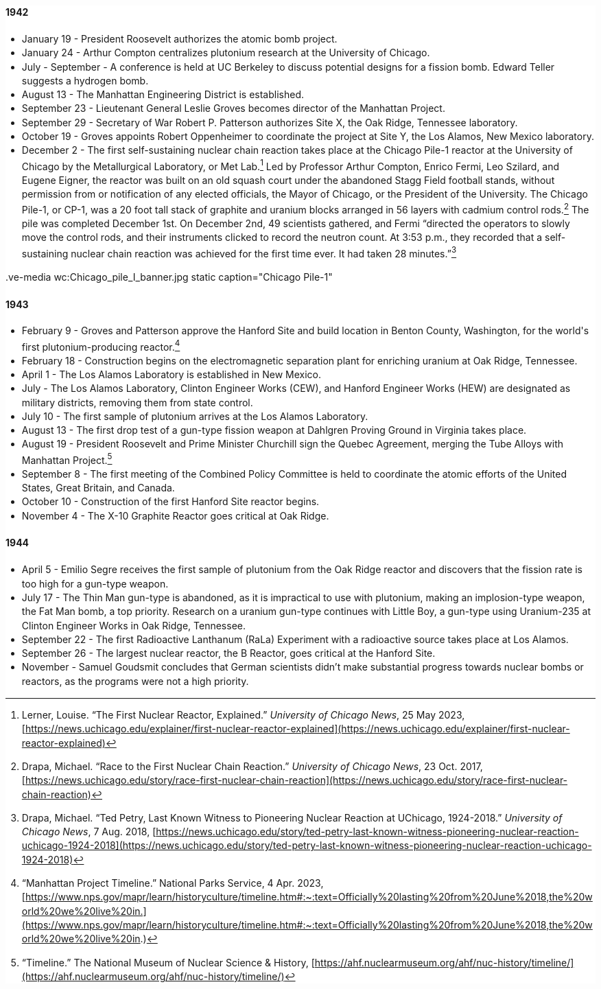 #### 1942
- January 19 - President Roosevelt authorizes the atomic bomb project.
- January 24 - Arthur Compton centralizes plutonium research at the University of Chicago.
- July - September - A conference is held at UC Berkeley to discuss potential designs for a fission bomb. Edward Teller suggests a hydrogen bomb.
- August 13 - The Manhattan Engineering District is established.
- September 23 - Lieutenant General Leslie Groves becomes director of the Manhattan Project.
- September 29 - Secretary of War Robert P. Patterson authorizes Site X, the Oak Ridge, Tennessee laboratory.
- October 19 - Groves appoints Robert Oppenheimer to coordinate the project at Site Y, the Los Alamos, New Mexico laboratory.
- December 2 - The first self-sustaining nuclear chain reaction takes place at the Chicago Pile-1 reactor at the University of Chicago by the Metallurgical Laboratory, or Met Lab.[^9] Led by Professor Arthur Compton, Enrico Fermi, Leo Szilard, and Eugene Eigner, the reactor was built on an old squash court under the abandoned Stagg Field football stands, without permission from or notification of any elected officials, the Mayor of Chicago, or the President of the University. The Chicago Pile-1, or CP-1, was a 20 foot tall stack of graphite and uranium blocks arranged in 56 layers with cadmium control rods.[^10] The pile was completed December 1st. On December 2nd, 49 scientists gathered, and Fermi “directed the operators to slowly move the control rods, and their instruments clicked to record the neutron count. At 3:53 p.m., they recorded that a self-sustaining nuclear chain reaction was achieved for the first time ever. It had taken 28 minutes.”[^11]

.ve-media wc:Chicago_pile_I_banner.jpg static caption="Chicago Pile-1"

[^9]: Lerner, Louise. “The First Nuclear Reactor, Explained.” *University of Chicago News*, 25 May 2023, [https://news.uchicago.edu/explainer/first-nuclear-reactor-explained](https://news.uchicago.edu/explainer/first-nuclear-reactor-explained)

[^10]: Drapa, Michael. “Race to the First Nuclear Chain Reaction.” *University of Chicago News*, 23 Oct. 2017, [https://news.uchicago.edu/story/race-first-nuclear-chain-reaction](https://news.uchicago.edu/story/race-first-nuclear-chain-reaction)

[^11]: Drapa, Michael. “Ted Petry, Last Known Witness to Pioneering Nuclear Reaction at UChicago, 1924-2018.” *University of Chicago News*, 7 Aug. 2018, [https://news.uchicago.edu/story/ted-petry-last-known-witness-pioneering-nuclear-reaction-uchicago-1924-2018](https://news.uchicago.edu/story/ted-petry-last-known-witness-pioneering-nuclear-reaction-uchicago-1924-2018)

#### 1943
- February 9 - Groves and Patterson approve the Hanford Site and build location in Benton County, Washington, for the world's first plutonium-producing reactor.[^12]
- February 18 - Construction begins on the electromagnetic separation plant for enriching uranium at Oak Ridge, Tennessee.
- April 1 - The Los Alamos Laboratory is established in New Mexico.
- July - The Los Alamos Laboratory, Clinton Engineer Works (CEW), and Hanford Engineer Works (HEW) are designated as military districts, removing them from state control.
- July 10 - The first sample of plutonium arrives at the Los Alamos Laboratory.
- August 13 - The first drop test of a gun-type fission weapon at Dahlgren Proving Ground in Virginia takes place.
- August 19 - President Roosevelt and Prime Minister Churchill sign the Quebec Agreement, merging the Tube Alloys with Manhattan Project.[^13]
- September 8 - The first meeting of the Combined Policy Committee is held to coordinate the atomic efforts of the United States, Great Britain, and Canada.
- October 10 - Construction of the first Hanford Site reactor begins.
- November 4 - The X-10 Graphite Reactor goes critical at Oak Ridge.

#### 1944
- April 5 - Emilio Segre receives the first sample of plutonium from the Oak Ridge reactor and discovers that the fission rate is too high for a gun-type weapon.
- July 17 - The Thin Man gun-type is abandoned, as it is impractical to use with plutonium, making an implosion-type weapon, the Fat Man bomb, a top priority. Research on a uranium gun-type continues with Little Boy, a gun-type using Uranium-235 at Clinton Engineer Works in Oak Ridge, Tennessee.
- September 22 - The first Radioactive Lanthanum (RaLa) Experiment with a radioactive source takes place at Los Alamos.
- September 26 - The largest nuclear reactor, the B Reactor, goes critical at the Hanford Site.
- November - Samuel Goudsmit concludes that German scientists didn’t make substantial progress towards nuclear bombs or reactors, as the programs were not a high priority.


[^1]: “Outline History of Nuclear Energy.” World Nuclear Association, Nov. 2020. [https://world-nuclear.org/information-library/current-and-future-generation/outline-history-of-nuclear-energy.aspx](https://world-nuclear.org/information-library/current-and-future-generation/outline-history-of-nuclear-energy.aspx)
[^2]: “The History of Nuclear Energy.” The Department of Energy, [https://www.energy.gov/ne/articles/history-nuclear-energy](https://www.energy.gov/ne/articles/history-nuclear-energy)
[^3]: “Ionizing Radiation, Health Effects and Protective Measures.” World Health Organization, 29 Apr. 2016, [https://www.who.int/news-room/fact-sheets/detail/ionizing-radiation-health-effects-and-protective-measures](https://www.who.int/news-room/fact-sheets/detail/ionizing-radiation-health-effects-and-protective-measures)
[^4]: Stuewer, Roger H. “Nuclear Physicists at the Crossroads.” The Age of Innocence: Nuclear Physics Between the First and Second World Wars, Oxford University Press, 2022, pp. 216–247, https://academic.oup.com/book/26094/chapter/194080423. Accessed 19 July 2023. [https://academic.oup.com/book/26094/chapter/194080423](https://academic.oup.com/book/26094/chapter/194080423)
[^5]: “Kharkiv Institute of Physics and Technology.” Wikipedia, 2 Feb. 2023, en.wikipedia.org/wiki/Kharkiv_Institute_of_Physics_and_Technology. [https://en.wikipedia.org/wiki/Kharkiv_Institute_of_Physics_and_Technology](en.wikipedia.org/wiki/Kharkiv_Institute_of_Physics_and_Technology.)
[^6]: “Case Files: Enrico Fermi.” The Franklin Institute, 9 Feb. 2023, [https://www.fi.edu/en/news/case-files-enrico-fermi](https://www.fi.edu/en/news/case-files-enrico-fermi)
[^7]: Fernflores, Francisco. “The Equivalence of Mass and Energy.” Stanford Encyclopedia of Philosophy, 15 Aug. 2019, plato.stanford.edu/entries/equivME/. [https://plato.stanford.edu/entries/equivME/](https://plato.stanford.edu/entries/equivME/)
[^8]: “Short History of the Russian Nuclear Industry.” Rosatom, rosatom.ru/en/press-centre/short-history-of-the-russian-nuclear-industry/. Accessed 17 July 2023. [https://rosatom.ru/en/press-centre/short-history-of-the-russian-nuclear-industry/](https://rosatom.ru/en/press-centre/short-history-of-the-russian-nuclear-industry/)
[^12]: “Manhattan Project Timeline.” National Parks Service, 4 Apr. 2023, [https://www.nps.gov/mapr/learn/historyculture/timeline.htm#:~:text=Officially%20lasting%20from%20June%2018,the%20world%20we%20live%20in.](https://www.nps.gov/mapr/learn/historyculture/timeline.htm#:~:text=Officially%20lasting%20from%20June%2018,the%20world%20we%20live%20in.)
[^13]: “Timeline.” The National Museum of Nuclear Science & History, [https://ahf.nuclearmuseum.org/ahf/nuc-history/timeline/](https://ahf.nuclearmuseum.org/ahf/nuc-history/timeline/)
[^14]: Holloway, David. “Entering the Nuclear Arms Race: The Soviet Decision to Build the Atomic Bomb, 1939-45.” Social Studies of Science, vol. 11, no. 2, 1981, pp. 159–197, https://doi.org/10.1177/030631278101100201. [https://www.jstor.org/stable/pdf/284865.pdf](https://www.jstor.org/stable/pdf/284865.pdf)
[^15]: “F-1 (Nuclear Reactor).” Wikipedia, 1 July 2023, en.wikipedia.org/wiki/F-1_(nuclear_reactor).[https://en.wikipedia.org/wiki/F-1_(nuclear_reactor)](https://en.wikipedia.org/wiki/F-1_(nuclear_reactor))
[^16]: “Obninsk Nuclear Power Plant.” Wikipedia, 2 July 2023, en.wikipedia.org/wiki/Obninsk_Nuclear_Power_Plant. [https://en.wikipedia.org/wiki/Obninsk_Nuclear_Power_Plant](https://en.wikipedia.org/wiki/Obninsk_Nuclear_Power_Plant)
[^17]: Rao, Bhaskara, and Prabhakara Rao. NUCLEAR ENERGY SCENARIO OF ASIAN DEVELOPING COUNTRIES , http://large.stanford.edu/courses/2015/ph241/morrissey2/docs/311.pdf. [http://large.stanford.edu/courses/2015/ph241/morrissey2/docs/311.pdf](http://large.stanford.edu/courses/2015/ph241/morrissey2/docs/311.pdf)
[^18]: Isachenkov, Vladimir. “Space Dog Monument Opens in Russia.” NBC News, 11 Apr. 2008, https://www.nbcnews.com/id/wbna24069819. Accessed 20 July 2023.[https://www.nbcnews.com/id/wbna24069819](https://www.nbcnews.com/id/wbna24069819) 
[^19]: Zak, Anatoly. “Preparing Sputnik-2 for Flight.” Sputnik-2, 3 Nov. 2003, www.russianspaceweb.com/sputnik2_preflight.html.[https://www.russianspaceweb.com/sputnik2_preflight.html](https://www.russianspaceweb.com/sputnik2_preflight.html)
[^20]: “Space Race Timeline.” Royal Museums Greenwich, www.rmg.co.uk/stories/topics/space-race-timeline. Accessed 20 July 2023. [https://www.rmg.co.uk/stories/topics/space-race-timeline](www.rmg.co.uk/stories/topics/space-race-timeline)
[^21]: Semenov, B.A. “Nuclear Power in the Soviet Union.” International Atomic Energy Agency, www.iaea.org/sites/default/files/25204744759.pdf. Accessed 19 July 2023. [https://www.iaea.org/sites/default/files/25204744759.pdf](https://www.iaea.org/sites/default/files/25204744759.pdf)
[^22]: “Tsar Bomba.” The National Museum of Nuclear Science & History, 8 Aug. 2014, [https://ahf.nuclearmuseum.org/ahf/history/tsar-bomba/](https://ahf.nuclearmuseum.org/ahf/history/tsar-bomba/)
[^23]: Mahnken, Thomas G., et al. “The United States and the Cold War Arms Race.” *Arms Races in International Politics: From the Nineteenth to the Twenty-First Century*, (Oxford, 2016; online edn, Oxford Academic, 21 Jan. 2016) [https://academic.oup.com/book/8562/chapter/154459921](https://academic.oup.com/book/8562/chapter/154459921)
[^24]: “U.S.-Russia Nuclear Arms Control.” Council on Foreign Relations, www.cfr.org/timeline/us-russia-nuclear-arms-control. Accessed 7 July 2023. [https://www.cfr.org/timeline/us-russia-nuclear-arms-control](https://www.cfr.org/timeline/us-russia-nuclear-arms-control)
[^25]: Pryde, Philip R. “Nuclear Energy in the Soviet Union.” Current History, vol. 77, no. 450, 1979, pp. 115–35. JSTOR, http://www.jstor.org/stable/45319372. Accessed 19 July 2023.[https://www.jstor.org/stable/pdf/45319372.pdf](https://www.jstor.org/stable/pdf/45319372.pdf)
[^26]: “Backgrounder on the Three Mile Island Accident.” United States Nuclear Regulatory Commission, 15 Nov. 2015, [https://www.nrc.gov/reading-rm/doc-collections/fact-sheets/3mile-isle.html](https://www.nrc.gov/reading-rm/doc-collections/fact-sheets/3mile-isle.html)
[^27]: “Strategic Defense Initiative (SDI).” The National Museum of Nuclear Science & History, 18 July 2018, [https://ahf.nuclearmuseum.org/ahf/history/strategic-defense-initiative-sdi/](https://ahf.nuclearmuseum.org/ahf/history/strategic-defense-initiative-sdi/)
[^28]: Kenaston, Elliot. “The Accident: A Timeline of the Chernobyl Reactor Explosion.” [https://digitalscholarship.brynmawr.edu/reactor-room/projects/accident/](https://digitalscholarship.brynmawr.edu/reactor-room/projects/accident/)